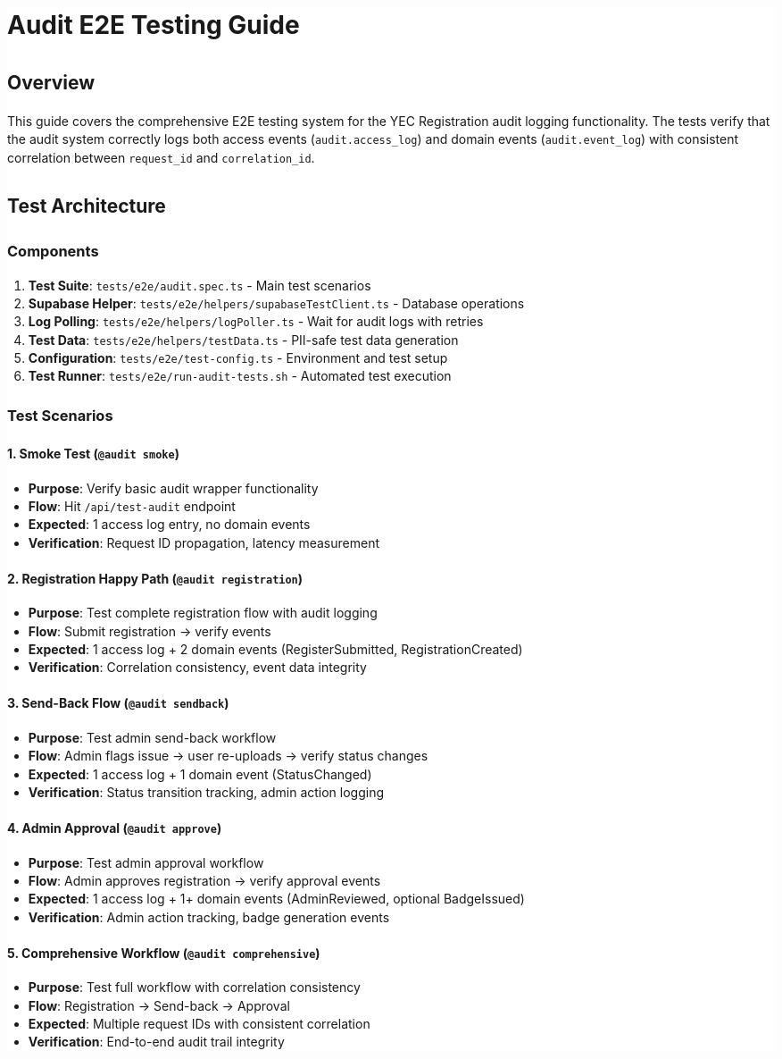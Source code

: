 # Audit E2E Testing Guide

## Overview

This guide covers the comprehensive E2E testing system for the YEC Registration audit logging functionality. The tests verify that the audit system correctly logs both access events (`audit.access_log`) and domain events (`audit.event_log`) with consistent correlation between `request_id` and `correlation_id`.

## Test Architecture

### Components

1. **Test Suite**: `tests/e2e/audit.spec.ts` - Main test scenarios
2. **Supabase Helper**: `tests/e2e/helpers/supabaseTestClient.ts` - Database operations
3. **Log Polling**: `tests/e2e/helpers/logPoller.ts` - Wait for audit logs with retries
4. **Test Data**: `tests/e2e/helpers/testData.ts` - PII-safe test data generation
5. **Configuration**: `tests/e2e/test-config.ts` - Environment and test setup
6. **Test Runner**: `tests/e2e/run-audit-tests.sh` - Automated test execution

### Test Scenarios

#### 1. Smoke Test (`@audit smoke`)
- **Purpose**: Verify basic audit wrapper functionality
- **Flow**: Hit `/api/test-audit` endpoint
- **Expected**: 1 access log entry, no domain events
- **Verification**: Request ID propagation, latency measurement

#### 2. Registration Happy Path (`@audit registration`)
- **Purpose**: Test complete registration flow with audit logging
- **Flow**: Submit registration → verify events
- **Expected**: 1 access log + 2 domain events (RegisterSubmitted, RegistrationCreated)
- **Verification**: Correlation consistency, event data integrity

#### 3. Send-Back Flow (`@audit sendback`)
- **Purpose**: Test admin send-back workflow
- **Flow**: Admin flags issue → user re-uploads → verify status changes
- **Expected**: 1 access log + 1 domain event (StatusChanged)
- **Verification**: Status transition tracking, admin action logging

#### 4. Admin Approval (`@audit approve`)
- **Purpose**: Test admin approval workflow
- **Flow**: Admin approves registration → verify approval events
- **Expected**: 1 access log + 1+ domain events (AdminReviewed, optional BadgeIssued)
- **Verification**: Admin action tracking, badge generation events

#### 5. Comprehensive Workflow (`@audit comprehensive`)
- **Purpose**: Test full workflow with correlation consistency
- **Flow**: Registration → Send-back → Approval
- **Expected**: Multiple request IDs with consistent correlation
- **Verification**: End-to-end audit trail integrity
